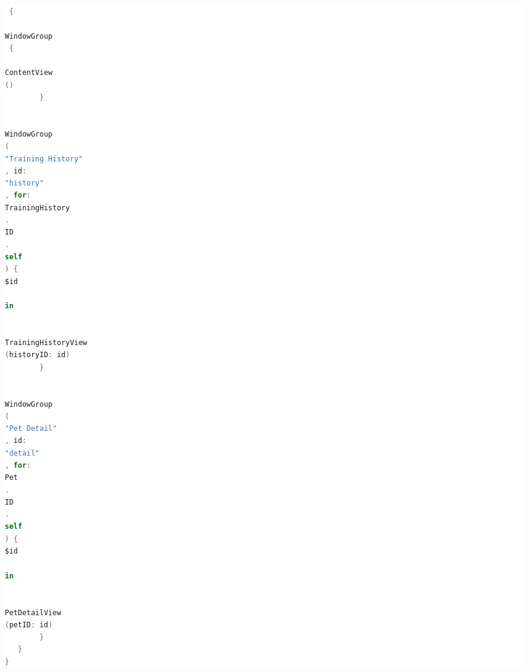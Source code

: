 ```swift
 {
        
WindowGroup
 {
            
ContentView
()
        }

        
WindowGroup
(
"Training History"
, id: 
"history"
, for: 
TrainingHistory
.
ID
.
self
) { 
$id
 
in

            
TrainingHistoryView
(historyID: id)
        }

        
WindowGroup
(
"Pet Detail"
, id: 
"detail"
, for: 
Pet
.
ID
.
self
) { 
$id
 
in

            
PetDetailView
(petID: id)
        }
   }
}
```
